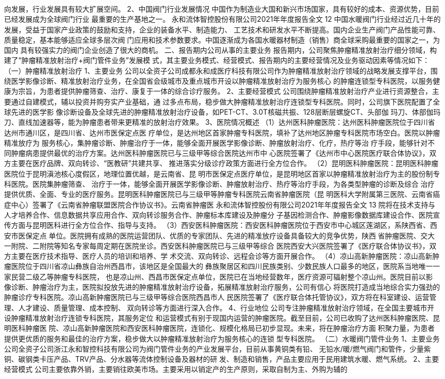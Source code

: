 向发展，行业发展具有较大扩展空间。
2、中国阀门行业发展情况
中国作为制造业大国和新兴市场国家，具有较好的成本、资源优势，目前已经发展成为全球阀门行业
最重要的生产基地之一。
永和流体智控股份有限公司2021年年度报告全文
12
中国水暖阀门行业经过近几十年的发展，受益于国家产业政策的鼓励和支持，企业的装备水平、制造能力、
工艺技术和研发水平不断提高。国内企业生产阀门产品性能可靠、质量稳定，基本能够适应全球多层次阀
门应用和技术参数要求。中国逐渐成为各国水暖器材制造（销售）商全球采购最重要的国家之一，为国内
具有较强实力的阀门企业创造了很大的商机。
二、报告期内公司从事的主要业务
报告期内，公司聚焦肿瘤精准放射治疗细分领域，构建了“肿瘤精准放射治疗+阀门管件业务”发展模
式，其主要业务模式、经营模式、报告期内的主要经营情况及业务驱动因素等情况如下：
（一）肿瘤精准放射治疗
1、主要业务
公司以全资子公司成都永和成医疗科技有限公司作为肿瘤精准放射治疗领域的战略发展支撑平台，围
绕医学影像诊断、精准放射治疗业务，在全国省会级城市及重点城市开设以肿瘤精准放射治疗为服务核心
的肿瘤连锁型专科医院，以服务健康为宗旨，为患者提供肿瘤筛查、治疗、康复于一体的综合诊疗服务。
2、主要经营模式
公司围绕肿瘤精准放射治疗产业进行资源整合，主要通过自建模式，辅以投资并购夯实产业基础，通
过多点布局，稳步做大肿瘤精准放射治疗连锁型专科医院。同时，公司旗下医院配置了全球先进的医学影
像诊断设备及全球先进的肿瘤精准放射治疗设备，如PET-CT、3.0T核磁共振、128层断层螺旋CT、头部伽
玛刀、体部伽玛刀、直线加速器等，能为肿瘤患者带来更精准的放射治疗效果。
3、医院情况概述
（1）达州医科肿瘤医院：达州医科肿瘤医院位于四川省达州市通川区，是四川省、达州市医保定点医
疗单位，是达州地区首家肿瘤专科医院，填补了达州地区肿瘤专科医院市场空白。医院以肿瘤精准放疗为
服务核心，集肿瘤诊断、肿瘤治疗于一体，能够全面开展医学影像诊断、肿瘤放射治疗、化疗，热疗等治
疗手段，能够针对不同肿瘤病患提供最优的治疗方案。达州医科肿瘤医院已与三级甲等综合医院达州市中
心医院签署了《达州市中心医院医疗联合体协议》，双方主要在医疗品牌、双向转诊、“医教研”共建共享、
推进落实分级诊疗政策方面进行全方位合作。
（2）昆明医科肿瘤医院：昆明医科肿瘤医院位于昆明滇池核心度假区，地理位置优越，是云南省、昆
明市医保定点医疗单位，是昆明地区首家以肿瘤精准放射治疗为主的股份制专科医院。医院集肿瘤筛查、
治疗于一体，能够全面开展医学影像诊断、肿瘤放射治疗、热疗等治疗手段，为各类型肿瘤的诊断及综合
治疗提供优质、全面、专业的医疗服务。昆明医科肿瘤医院已与三级甲等肿瘤专科医院云南省肿瘤医院（昆
明医科大学附属第三医院、云南省癌症中心）签署了《云南省肿瘤联盟医院合作协议书》。云南省肿瘤医
永和流体智控股份有限公司2021年年度报告全文
13
院将在技术支持与人才培养合作、信息数据共享应用合作、双向转诊服务合作、肿瘤标本库建设及肿瘤分
子基因检测合作、肿瘤影像数据库建设合作、医院宣传方面与昆明医科进行全方位合作、指导与支持。
（3）西安医科肿瘤医院：西安医科肿瘤医院位于西安市中心城区莲湖区，系陕西省、西安市医保定点
单位。医院拥有成熟的医院运营团队、优质的专家团队、先进的精准放疗设备具备较大的竞争优势，陕西
省肿瘤医院、交大一附院、二附院等知名专家每周定期在医院坐诊。西安医科肿瘤医院已与三级甲等综合
医院西安大兴医院签署了《医疗联合体协议书》，双方主要在医疗技术指导、医疗人员的培训和培养、学
术交流、双向转诊、远程会诊等方面开展合作。
（4）凉山高新肿瘤医院：凉山高新肿瘤医院位于四川省凉山彝族自治州西昌市，该地区是全国最大的
彝族聚居区和四川民族类别、少数民族人口最多的地区，医院系当地唯一一家民营二级乙等肿瘤专科医院，
也是凉山州、西昌市医保定点单位，医院已在当地经营数年，医疗资源可辐射整个凉山州。医院目前以影
像诊断、肿瘤治疗为主，医院拟投放先进的肿瘤精准放射治疗设备，拓展精准放射治疗服务，公司有信心
将医院打造成当地综合实力强劲的肿瘤诊疗专科医院。凉山高新肿瘤医院已与三级甲等综合医院西昌市人
民医院签署了《医疗联合体托管协议》，双方将在科室建设、运营管理、人才建设、质量管理、成本控制、
双向转诊等方面进行深入合作。
4、行业地位
公司专注肿瘤精准放射治疗领域，在全国主要城市开设肿瘤精准放射治疗连锁专科医院，其服务定位
和运营模式有别于现国内运营的肿瘤医院。截至目前，公司已收购了达州医科肿瘤医院、昆明医科肿瘤医
院、凉山高新肿瘤医院和西安医科肿瘤医院，连锁化、规模化格局已初步显现。未来，将在肿瘤治疗方面
积聚力量，为患者提供更优质的服务和最佳的治疗方案，稳步做大以肿瘤精准放射治疗为服务核心的连锁
型专科医院。
（二）水暖阀门管件业务
1、主要业务
公司全资子公司浙江永和智控科技有限公司为阀门管件业务的产业发展平台，目前从事黄铜类有铅、
无铅水/暖/燃气阀门和管件，少量紫铜、碳钢类卡压产品、TRV产品、分水器等流体控制设备及器材的研
发、制造和销售，产品主要应用于民用建筑水暖、燃气系统。
2、主要经营模式
公司主要依靠外销，主要销往欧美市场。主要采用以销定产的生产原则，采取自制为主、外购为辅的